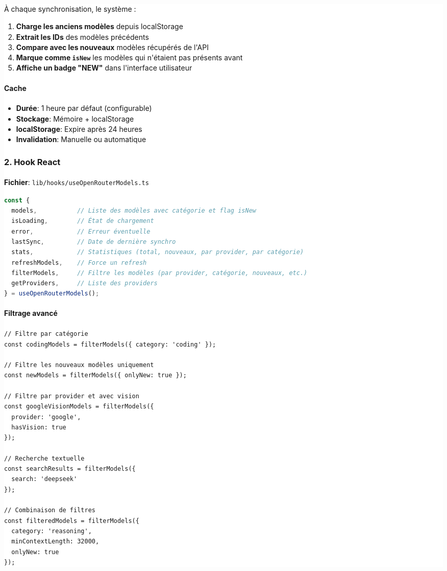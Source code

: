 À chaque synchronisation, le système :

1. **Charge les anciens modèles** depuis localStorage
2. **Extrait les IDs** des modèles précédents
3. **Compare avec les nouveaux** modèles récupérés de l'API
4. **Marque comme `isNew`** les modèles qui n'étaient pas présents avant
5. **Affiche un badge "NEW"** dans l'interface utilisateur

#### Cache

- **Durée**: 1 heure par défaut (configurable)
- **Stockage**: Mémoire + localStorage
- **localStorage**: Expire après 24 heures
- **Invalidation**: Manuelle ou automatique

### 2. Hook React

**Fichier**: `lib/hooks/useOpenRouterModels.ts`

```typescript
const {
  models,           // Liste des modèles avec catégorie et flag isNew
  isLoading,        // État de chargement
  error,            // Erreur éventuelle
  lastSync,         // Date de dernière synchro
  stats,            // Statistiques (total, nouveaux, par provider, par catégorie)
  refreshModels,    // Force un refresh
  filterModels,     // Filtre les modèles (par provider, catégorie, nouveaux, etc.)
  getProviders,     // Liste des providers
} = useOpenRouterModels();
```

#### Filtrage avancé

```tsx
// Filtre par catégorie
const codingModels = filterModels({ category: 'coding' });

// Filtre les nouveaux modèles uniquement
const newModels = filterModels({ onlyNew: true });

// Filtre par provider et avec vision
const googleVisionModels = filterModels({ 
  provider: 'google', 
  hasVision: true 
});

// Recherche textuelle
const searchResults = filterModels({ 
  search: 'deepseek' 
});

// Combinaison de filtres
const filteredModels = filterModels({
  category: 'reasoning',
  minContextLength: 32000,
  onlyNew: true
});
```
